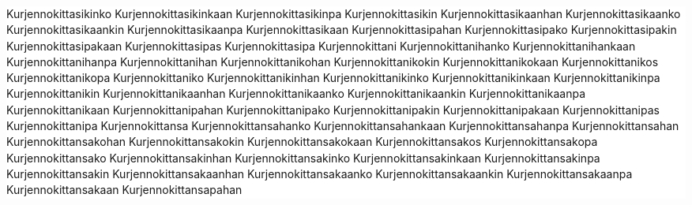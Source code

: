 Kurjennokittasikinko
Kurjennokittasikinkaan
Kurjennokittasikinpa
Kurjennokittasikin
Kurjennokittasikaanhan
Kurjennokittasikaanko
Kurjennokittasikaankin
Kurjennokittasikaanpa
Kurjennokittasikaan
Kurjennokittasipahan
Kurjennokittasipako
Kurjennokittasipakin
Kurjennokittasipakaan
Kurjennokittasipas
Kurjennokittasipa
Kurjennokittani
Kurjennokittanihanko
Kurjennokittanihankaan
Kurjennokittanihanpa
Kurjennokittanihan
Kurjennokittanikohan
Kurjennokittanikokin
Kurjennokittanikokaan
Kurjennokittanikos
Kurjennokittanikopa
Kurjennokittaniko
Kurjennokittanikinhan
Kurjennokittanikinko
Kurjennokittanikinkaan
Kurjennokittanikinpa
Kurjennokittanikin
Kurjennokittanikaanhan
Kurjennokittanikaanko
Kurjennokittanikaankin
Kurjennokittanikaanpa
Kurjennokittanikaan
Kurjennokittanipahan
Kurjennokittanipako
Kurjennokittanipakin
Kurjennokittanipakaan
Kurjennokittanipas
Kurjennokittanipa
Kurjennokittansa
Kurjennokittansahanko
Kurjennokittansahankaan
Kurjennokittansahanpa
Kurjennokittansahan
Kurjennokittansakohan
Kurjennokittansakokin
Kurjennokittansakokaan
Kurjennokittansakos
Kurjennokittansakopa
Kurjennokittansako
Kurjennokittansakinhan
Kurjennokittansakinko
Kurjennokittansakinkaan
Kurjennokittansakinpa
Kurjennokittansakin
Kurjennokittansakaanhan
Kurjennokittansakaanko
Kurjennokittansakaankin
Kurjennokittansakaanpa
Kurjennokittansakaan
Kurjennokittansapahan